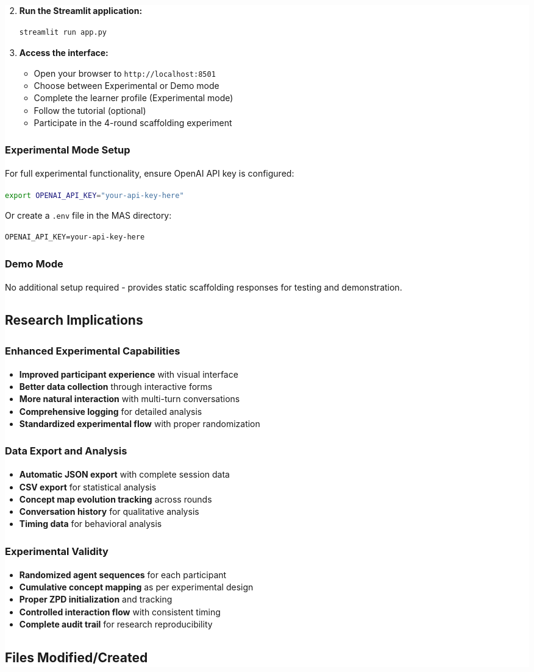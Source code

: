 2. **Run the Streamlit application:**
   ```bash
   streamlit run app.py
   ```

3. **Access the interface:**
   - Open your browser to `http://localhost:8501`
   - Choose between Experimental or Demo mode
   - Complete the learner profile (Experimental mode)
   - Follow the tutorial (optional)
   - Participate in the 4-round scaffolding experiment

### **Experimental Mode Setup**
For full experimental functionality, ensure OpenAI API key is configured:

```bash
export OPENAI_API_KEY="your-api-key-here"
```

Or create a `.env` file in the MAS directory:
```
OPENAI_API_KEY=your-api-key-here
```

### **Demo Mode**
No additional setup required - provides static scaffolding responses for testing and demonstration.

## Research Implications

### **Enhanced Experimental Capabilities**
- **Improved participant experience** with visual interface
- **Better data collection** through interactive forms
- **More natural interaction** with multi-turn conversations
- **Comprehensive logging** for detailed analysis
- **Standardized experimental flow** with proper randomization

### **Data Export and Analysis**
- **Automatic JSON export** with complete session data
- **CSV export** for statistical analysis
- **Concept map evolution tracking** across rounds
- **Conversation history** for qualitative analysis
- **Timing data** for behavioral analysis

### **Experimental Validity**
- **Randomized agent sequences** for each participant
- **Cumulative concept mapping** as per experimental design
- **Proper ZPD initialization** and tracking
- **Controlled interaction flow** with consistent timing
- **Complete audit trail** for research reproducibility

## Files Modified/Created
